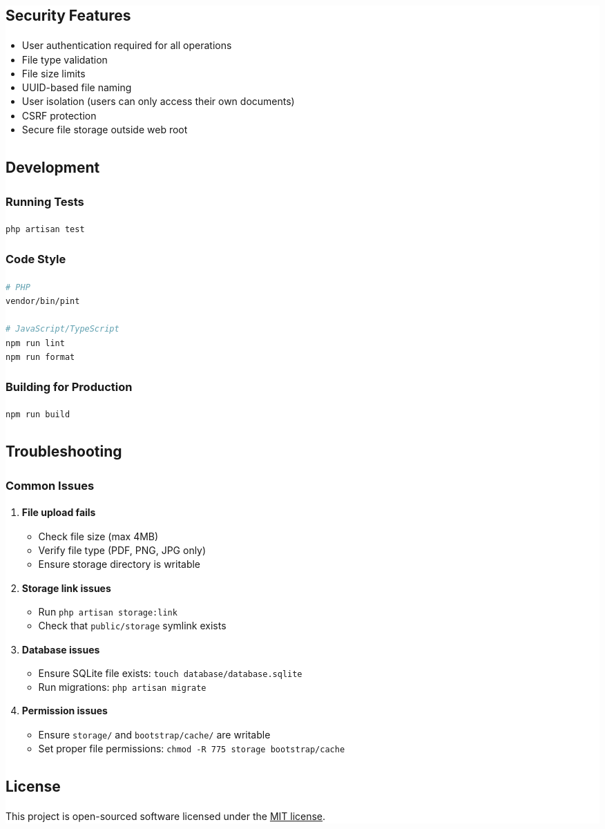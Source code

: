 ## Security Features

- User authentication required for all operations
- File type validation
- File size limits
- UUID-based file naming
- User isolation (users can only access their own documents)
- CSRF protection
- Secure file storage outside web root

## Development

### Running Tests

```bash
php artisan test
```

### Code Style

```bash
# PHP
vendor/bin/pint

# JavaScript/TypeScript
npm run lint
npm run format
```

### Building for Production

```bash
npm run build
```

## Troubleshooting

### Common Issues

1. **File upload fails**
   - Check file size (max 4MB)
   - Verify file type (PDF, PNG, JPG only)
   - Ensure storage directory is writable

2. **Storage link issues**
   - Run `php artisan storage:link`
   - Check that `public/storage` symlink exists

3. **Database issues**
   - Ensure SQLite file exists: `touch database/database.sqlite`
   - Run migrations: `php artisan migrate`

4. **Permission issues**
   - Ensure `storage/` and `bootstrap/cache/` are writable
   - Set proper file permissions: `chmod -R 775 storage bootstrap/cache`

## License

This project is open-sourced software licensed under the [MIT license](https://opensource.org/licenses/MIT).
